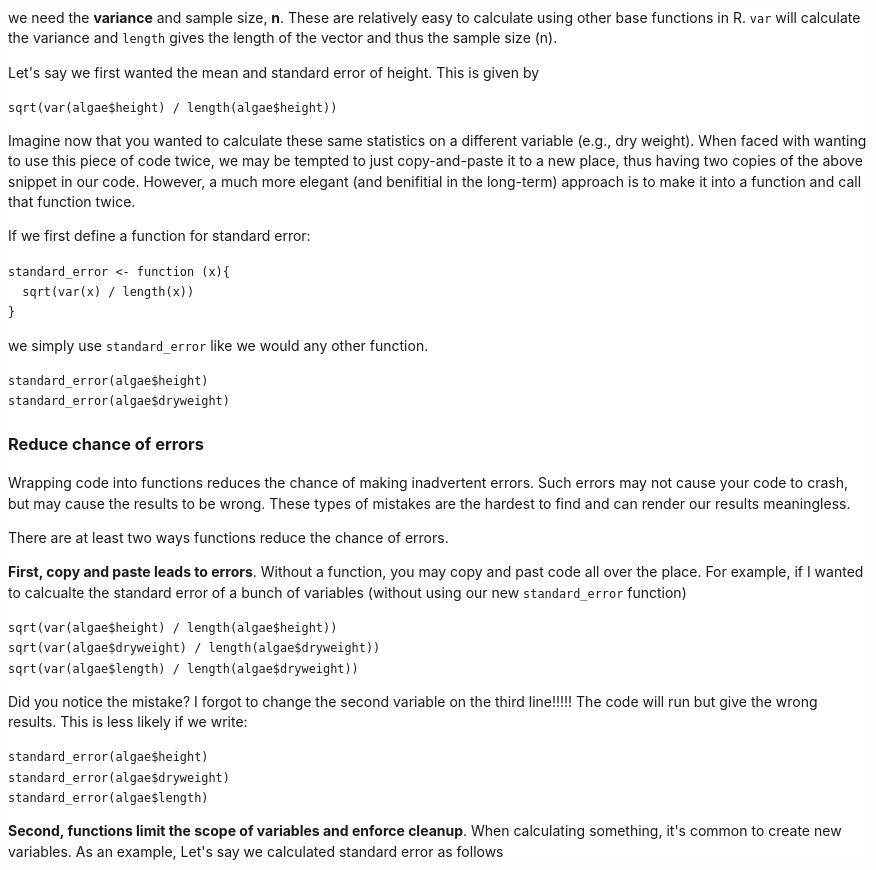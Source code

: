 we need the **variance** and sample size, **n**. These are relatively easy to calculate using other base functions in R.  `var` will calculate the variance and `length` gives the length of the vector and thus the sample size (n). 

Let's say we first wanted the mean and standard error of height. This is given by

```{r}
sqrt(var(algae$height) / length(algae$height))
```

Imagine now that you wanted to calculate these same statistics on a different variable (e.g., dry weight). When faced with wanting to use this piece of code twice, we may be tempted to just copy-and-paste it to a new place, thus having two copies of the above snippet in our code. However, a much more elegant (and benifitial in the long-term) approach is to make it into a function and call that function twice. 

If we first define a function for standard error: 

```{r,}
standard_error <- function (x){
  sqrt(var(x) / length(x))
}
```

we simply use `standard_error` like we would any other function.  

```{r,}
standard_error(algae$height)
standard_error(algae$dryweight)
```


### Reduce chance of errors

Wrapping code into functions reduces the chance of making inadvertent errors. Such errors may not cause your code to crash, but may cause the results to be wrong. These types of mistakes are the hardest to find and can render our results meaningless. 

There are at least two ways functions reduce the chance of errors. 

**First, copy and paste leads to errors**. Without a function, you may copy and past code all over the place. For example, if I wanted to  calcualte the standard error of a bunch of variables (without using our new `standard_error` function)

```{r}
sqrt(var(algae$height) / length(algae$height))
sqrt(var(algae$dryweight) / length(algae$dryweight))
sqrt(var(algae$length) / length(algae$dryweight))
```

Did you notice the mistake? I forgot to change the second variable on the third line!!!!! The code will run but give the wrong results. This is less likely if we write: 

```{r,}
standard_error(algae$height)
standard_error(algae$dryweight)
standard_error(algae$length)
```

**Second, functions limit the scope of variables and enforce cleanup**. When calculating something, it's common to create new variables. As an example, Let's say we calculated standard error as follows
